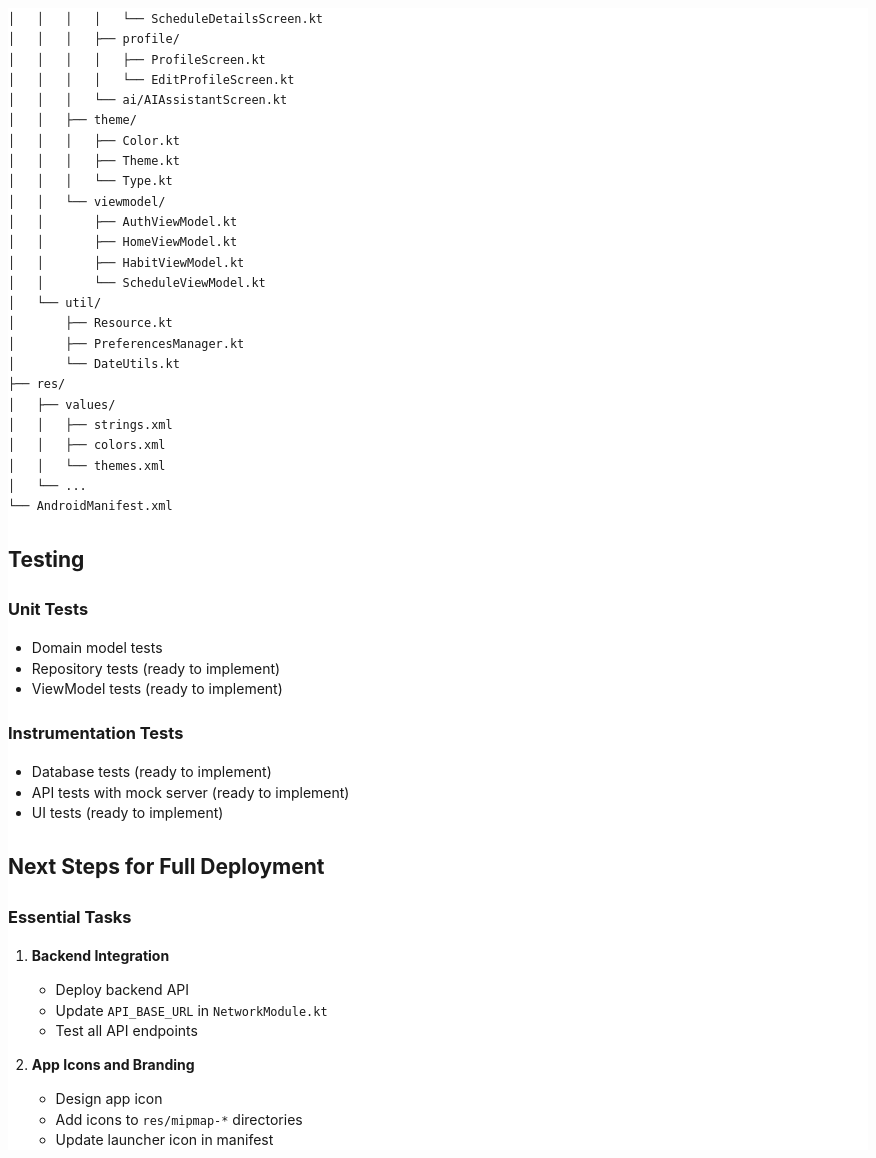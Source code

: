 ```
│   │   │   │   └── ScheduleDetailsScreen.kt
│   │   │   ├── profile/
│   │   │   │   ├── ProfileScreen.kt
│   │   │   │   └── EditProfileScreen.kt
│   │   │   └── ai/AIAssistantScreen.kt
│   │   ├── theme/
│   │   │   ├── Color.kt
│   │   │   ├── Theme.kt
│   │   │   └── Type.kt
│   │   └── viewmodel/
│   │       ├── AuthViewModel.kt
│   │       ├── HomeViewModel.kt
│   │       ├── HabitViewModel.kt
│   │       └── ScheduleViewModel.kt
│   └── util/
│       ├── Resource.kt
│       ├── PreferencesManager.kt
│       └── DateUtils.kt
├── res/
│   ├── values/
│   │   ├── strings.xml
│   │   ├── colors.xml
│   │   └── themes.xml
│   └── ...
└── AndroidManifest.xml
```

## Testing

### Unit Tests
- Domain model tests
- Repository tests (ready to implement)
- ViewModel tests (ready to implement)

### Instrumentation Tests
- Database tests (ready to implement)
- API tests with mock server (ready to implement)
- UI tests (ready to implement)

## Next Steps for Full Deployment

### Essential Tasks
1. **Backend Integration**
   - Deploy backend API
   - Update `API_BASE_URL` in `NetworkModule.kt`
   - Test all API endpoints

2. **App Icons and Branding**
   - Design app icon
   - Add icons to `res/mipmap-*` directories
   - Update launcher icon in manifest
